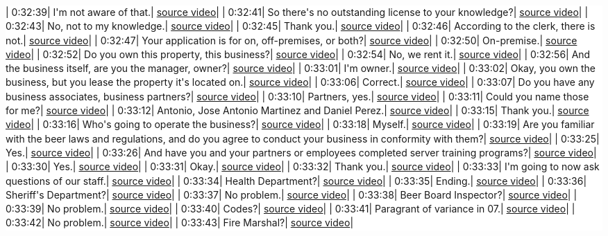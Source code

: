 | 0:32:39| I'm not aware of that.| [source video](https://archive.org/details/cocom090526part1?start=1959)|
| 0:32:41| So there's no outstanding license to your knowledge?| [source video](https://archive.org/details/cocom090526part1?start=1961)|
| 0:32:43| No, not to my knowledge.| [source video](https://archive.org/details/cocom090526part1?start=1963)|
| 0:32:45| Thank you.| [source video](https://archive.org/details/cocom090526part1?start=1965)|
| 0:32:46| According to the clerk, there is not.| [source video](https://archive.org/details/cocom090526part1?start=1966)|
| 0:32:47| Your application is for on, off-premises, or both?| [source video](https://archive.org/details/cocom090526part1?start=1967)|
| 0:32:50| On-premise.| [source video](https://archive.org/details/cocom090526part1?start=1970)|
| 0:32:52| Do you own this property, this business?| [source video](https://archive.org/details/cocom090526part1?start=1972)|
| 0:32:54| No, we rent it.| [source video](https://archive.org/details/cocom090526part1?start=1974)|
| 0:32:56| And the business itself, are you the manager, owner?| [source video](https://archive.org/details/cocom090526part1?start=1976)|
| 0:33:01| I'm owner.| [source video](https://archive.org/details/cocom090526part1?start=1981)|
| 0:33:02| Okay, you own the business, but you lease the property it's located on.| [source video](https://archive.org/details/cocom090526part1?start=1982)|
| 0:33:06| Correct.| [source video](https://archive.org/details/cocom090526part1?start=1986)|
| 0:33:07| Do you have any business associates, business partners?| [source video](https://archive.org/details/cocom090526part1?start=1987)|
| 0:33:10| Partners, yes.| [source video](https://archive.org/details/cocom090526part1?start=1990)|
| 0:33:11| Could you name those for me?| [source video](https://archive.org/details/cocom090526part1?start=1991)|
| 0:33:12| Antonio, Jose Antonio Martinez and Daniel Perez.| [source video](https://archive.org/details/cocom090526part1?start=1992)|
| 0:33:15| Thank you.| [source video](https://archive.org/details/cocom090526part1?start=1995)|
| 0:33:16| Who's going to operate the business?| [source video](https://archive.org/details/cocom090526part1?start=1996)|
| 0:33:18| Myself.| [source video](https://archive.org/details/cocom090526part1?start=1998)|
| 0:33:19| Are you familiar with the beer laws and regulations, and do you agree to conduct your business in conformity with them?| [source video](https://archive.org/details/cocom090526part1?start=1999)|
| 0:33:25| Yes.| [source video](https://archive.org/details/cocom090526part1?start=2005)|
| 0:33:26| And have you and your partners or employees completed server training programs?| [source video](https://archive.org/details/cocom090526part1?start=2006)|
| 0:33:30| Yes.| [source video](https://archive.org/details/cocom090526part1?start=2010)|
| 0:33:31| Okay.| [source video](https://archive.org/details/cocom090526part1?start=2011)|
| 0:33:32| Thank you.| [source video](https://archive.org/details/cocom090526part1?start=2012)|
| 0:33:33| I'm going to now ask questions of our staff.| [source video](https://archive.org/details/cocom090526part1?start=2013)|
| 0:33:34| Health Department?| [source video](https://archive.org/details/cocom090526part1?start=2014)|
| 0:33:35| Ending.| [source video](https://archive.org/details/cocom090526part1?start=2015)|
| 0:33:36| Sheriff's Department?| [source video](https://archive.org/details/cocom090526part1?start=2016)|
| 0:33:37| No problem.| [source video](https://archive.org/details/cocom090526part1?start=2017)|
| 0:33:38| Beer Board Inspector?| [source video](https://archive.org/details/cocom090526part1?start=2018)|
| 0:33:39| No problem.| [source video](https://archive.org/details/cocom090526part1?start=2019)|
| 0:33:40| Codes?| [source video](https://archive.org/details/cocom090526part1?start=2020)|
| 0:33:41| Paragrant of variance in 07.| [source video](https://archive.org/details/cocom090526part1?start=2021)|
| 0:33:42| No problem.| [source video](https://archive.org/details/cocom090526part1?start=2022)|
| 0:33:43| Fire Marshal?| [source video](https://archive.org/details/cocom090526part1?start=2023)|